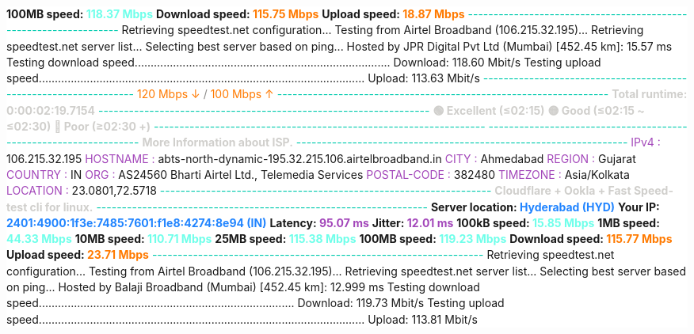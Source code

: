<b>     100MB speed: </b><font color="#6FFFEA"><b>118.37 Mbps</b></font>
<b>  Download speed: </b><font color="#FF7A00"><b>115.75 Mbps</b></font>
<b>    Upload speed: </b><font color="#FF7A00"><b>18.87 Mbps</b></font>
<font color="#00CBAE">-----------------------------------------------------------------</font>
Retrieving speedtest.net configuration...
Testing from Airtel Broadband (106.215.32.195)...
Retrieving speedtest.net server list...
Selecting best server based on ping...
Hosted by JPR Digital Pvt Ltd (Mumbai) [452.45 km]: 15.57 ms
Testing download speed................................................................................
Download: 118.60 Mbit/s
Testing upload speed......................................................................................................
Upload: 113.63 Mbit/s
<font color="#00CBAE">-----------------------------------------------------------------</font>
    <font color="#FF7A00">120 Mbps ↓</font><font color="#8B8A88"> / </font><font color="#FF7A00">100 Mbps ↑</font>
<font color="#00CBAE">-----------------------------------------------------------------</font>
<font color="#D0CFCC"><b>Total runtime: 0:00:02:19.7154</b></font>
<font color="#00CBAE">-----------------------------------------------------------------</font>
<font color="#D0CFCC"><b>🟢 Excellent (≤02:15)</b></font>
<font color="#D0CFCC"><b>🟡 Good (≤02:15 ~ ≤02:30)</b></font>
<font color="#D0CFCC"><b>🔴 Poor (≥02:30 +)</b></font>
<font color="#00CBAE">-----------------------------------------------------------------</font>
<font color="#00CBAE">-----------------------------------------------------------------</font>
<font color="#D0CFCC"><b>More Information about ISP.</b></font>
<font color="#00CBAE">-----------------------------------------------------------------</font>
<font color="#A347BA">IPv4 :</font> 106.215.32.195
<font color="#A347BA">HOSTNAME :</font> abts-north-dynamic-195.32.215.106.airtelbroadband.in
<font color="#A347BA">CITY :</font> Ahmedabad
<font color="#A347BA">REGION :</font> Gujarat
<font color="#A347BA">COUNTRY :</font> IN
<font color="#A347BA">ORG :</font> AS24560 Bharti Airtel Ltd., Telemedia Services
<font color="#A347BA">POSTAL-CODE :</font> 382480
<font color="#A347BA">TIMEZONE :</font> Asia/Kolkata
<font color="#A347BA">LOCATION :</font> 23.0801,72.5718
<font color="#00CBAE">-----------------------------------------------------------------</font>
<font color="#D0CFCC"><b>Cloudflare + Ookla + Fast Speed-test cli for linux.</b></font>
<font color="#00CBAE">-----------------------------------------------------------------</font>
<b> Server location: </b><font color="#2084FF"><b>Hyderabad (HYD)</b></font>
<b>         Your IP: </b><font color="#2084FF"><b>2401:4900:1f3e:7485:7601:f1e8:4274:8e94 (IN)</b></font>
<b>         Latency: </b><font color="#A347BA"><b>95.07 ms</b></font>
<b>          Jitter: </b><font color="#A347BA"><b>12.01 ms</b></font>
<b>     100kB speed: </b><font color="#6FFFEA"><b>15.85 Mbps</b></font>
<b>       1MB speed: </b><font color="#6FFFEA"><b>44.33 Mbps</b></font>
<b>      10MB speed: </b><font color="#6FFFEA"><b>110.71 Mbps</b></font>
<b>      25MB speed: </b><font color="#6FFFEA"><b>115.38 Mbps</b></font>
<b>     100MB speed: </b><font color="#6FFFEA"><b>119.23 Mbps</b></font>
<b>  Download speed: </b><font color="#FF7A00"><b>115.77 Mbps</b></font>
<b>    Upload speed: </b><font color="#FF7A00"><b>23.71 Mbps</b></font>
<font color="#00CBAE">-----------------------------------------------------------------</font>
Retrieving speedtest.net configuration...
Testing from Airtel Broadband (106.215.32.195)...
Retrieving speedtest.net server list...
Selecting best server based on ping...
Hosted by Balaji Broadband (Mumbai) [452.45 km]: 12.999 ms
Testing download speed................................................................................
Download: 119.73 Mbit/s
Testing upload speed......................................................................................................
Upload: 113.81 Mbit/s